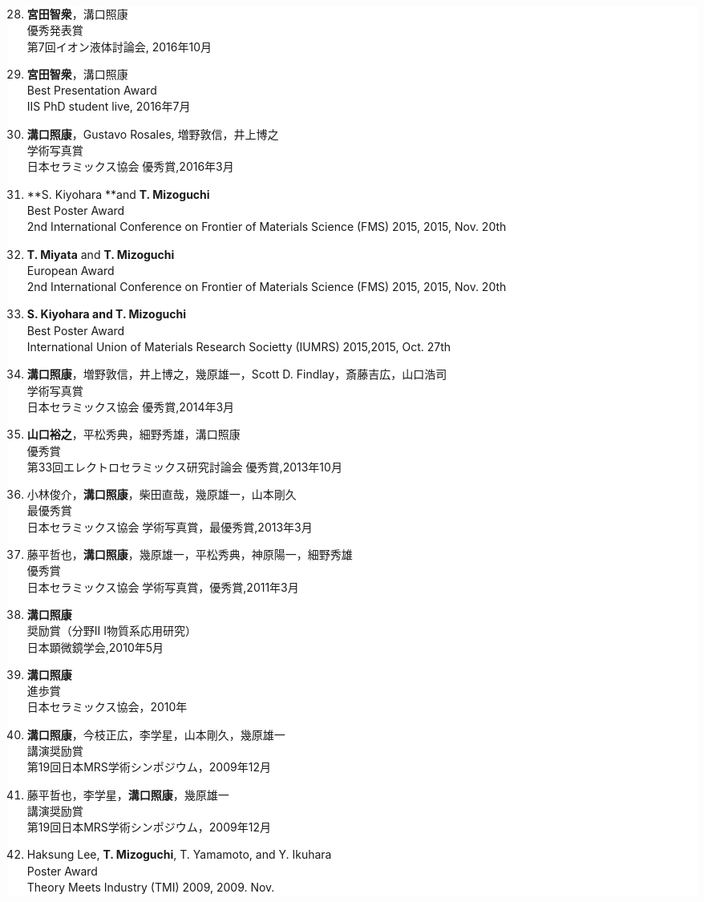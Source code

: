 28. **宮田智衆**，溝口照康  
    優秀発表賞  
    第7回イオン液体討論会, 2016年10月

29. **宮田智衆**，溝口照康  
    Best Presentation Award  
    IIS PhD student live, 2016年7月

30. **溝口照康**，Gustavo Rosales, 増野敦信，井上博之  
    学術写真賞  
    日本セラミックス協会 優秀賞,2016年3月

31. **S. Kiyohara **and **T. Mizoguchi**  
    Best Poster Award  
    2nd International Conference on Frontier of Materials Science (FMS) 2015, 2015, Nov. 20th

32. **T. Miyata** and **T. Mizoguchi**  
    European Award  
    2nd International Conference on Frontier of Materials Science (FMS) 2015, 2015, Nov. 20th 

33. **S. Kiyohara **and** T. Mizoguchi**  
    Best Poster Award  
    International Union of Materials Research Societty (IUMRS) 2015,2015, Oct. 27th 

34. **溝口照康**，増野敦信，井上博之，幾原雄一，Scott D. Findlay，斎藤吉広，山口浩司  
    学術写真賞  
    日本セラミックス協会 優秀賞,2014年3月

35. **山口裕之**，平松秀典，細野秀雄，溝口照康  
    優秀賞  
    第33回エレクトロセラミックス研究討論会 優秀賞,2013年10月

36. 小林俊介，**溝口照康**，柴田直哉，幾原雄一，山本剛久  
    最優秀賞  
    日本セラミックス協会 学術写真賞，最優秀賞,2013年3月

37. 藤平哲也，**溝口照康**，幾原雄一，平松秀典，神原陽一，細野秀雄  
    優秀賞  
    日本セラミックス協会 学術写真賞，優秀賞,2011年3月

38. **溝口照康**  
    奨励賞（分野II I物質系応用研究）  
    日本顕微鏡学会,2010年5月

39. **溝口照康**  
    進歩賞  
    日本セラミックス協会，2010年

40. **溝口照康**，今枝正広，李学星，山本剛久，幾原雄一  
    講演奨励賞  
    第19回日本MRS学術シンポジウム，2009年12月

41. 藤平哲也，李学星，**溝口照康**，幾原雄一  
    講演奨励賞  
    第19回日本MRS学術シンポジウム，2009年12月

42. Haksung Lee, **T. Mizoguchi**, T. Yamamoto, and Y. Ikuhara  
    Poster Award  
    Theory Meets Industry (TMI) 2009, 2009. Nov.
